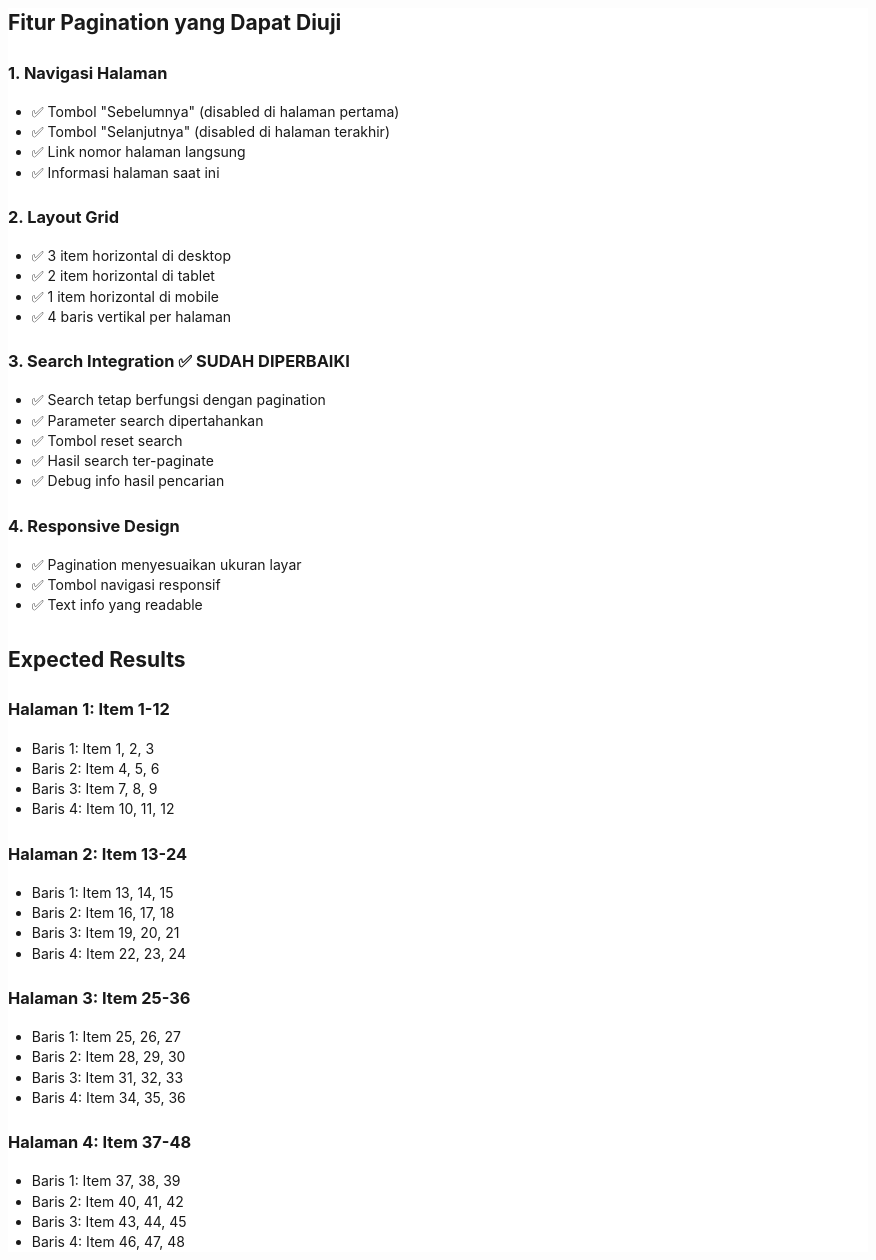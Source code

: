 ## Fitur Pagination yang Dapat Diuji

### 1. **Navigasi Halaman**
- ✅ Tombol "Sebelumnya" (disabled di halaman pertama)
- ✅ Tombol "Selanjutnya" (disabled di halaman terakhir)
- ✅ Link nomor halaman langsung
- ✅ Informasi halaman saat ini

### 2. **Layout Grid**
- ✅ 3 item horizontal di desktop
- ✅ 2 item horizontal di tablet
- ✅ 1 item horizontal di mobile
- ✅ 4 baris vertikal per halaman

### 3. **Search Integration** ✅ **SUDAH DIPERBAIKI**
- ✅ Search tetap berfungsi dengan pagination
- ✅ Parameter search dipertahankan
- ✅ Tombol reset search
- ✅ Hasil search ter-paginate
- ✅ Debug info hasil pencarian

### 4. **Responsive Design**
- ✅ Pagination menyesuaikan ukuran layar
- ✅ Tombol navigasi responsif
- ✅ Text info yang readable

## Expected Results

### **Halaman 1**: Item 1-12
- Baris 1: Item 1, 2, 3
- Baris 2: Item 4, 5, 6
- Baris 3: Item 7, 8, 9
- Baris 4: Item 10, 11, 12

### **Halaman 2**: Item 13-24
- Baris 1: Item 13, 14, 15
- Baris 2: Item 16, 17, 18
- Baris 3: Item 19, 20, 21
- Baris 4: Item 22, 23, 24

### **Halaman 3**: Item 25-36
- Baris 1: Item 25, 26, 27
- Baris 2: Item 28, 29, 30
- Baris 3: Item 31, 32, 33
- Baris 4: Item 34, 35, 36

### **Halaman 4**: Item 37-48
- Baris 1: Item 37, 38, 39
- Baris 2: Item 40, 41, 42
- Baris 3: Item 43, 44, 45
- Baris 4: Item 46, 47, 48
